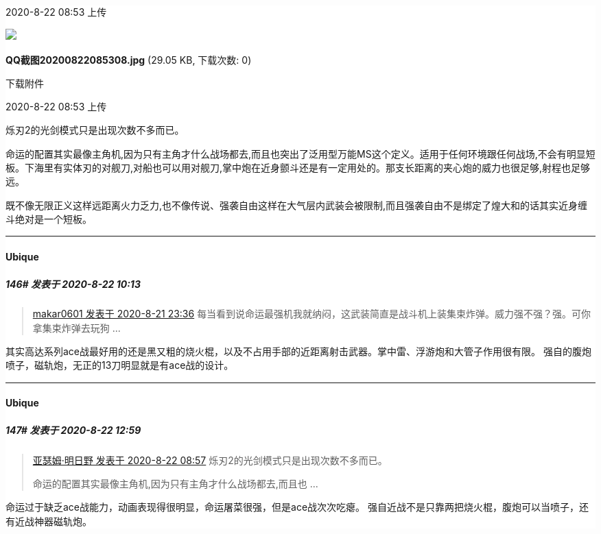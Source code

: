 2020-8-22 08:53 上传





<img src="https://img.saraba1st.com/forum/202008/22/085348zpohijpoilijih6k.jpg" referrerpolicy="no-referrer">


<strong>QQ截图20200822085308.jpg</strong> (29.05 KB, 下载次数: 0)

下载附件

2020-8-22 08:53 上传






烁刃2的光剑模式只是出现次数不多而已。

命运的配置其实最像主角机,因为只有主角才什么战场都去,而且也突出了泛用型万能MS这个定义。适用于任何环境跟任何战场,不会有明显短板。下海里有实体刃的对舰刀,对船也可以用对舰刀,掌中炮在近身颤斗还是有一定用处的。那支长距离的夹心炮的威力也很足够,射程也足够远。

既不像无限正义这样远距离火力乏力,也不像传说、强袭自由这样在大气层内武装会被限制,而且强袭自由不是绑定了煌大和的话其实近身缠斗绝对是一个短板。








*****

####  Ubique  
##### 146#       发表于 2020-8-22 10:13



<blockquote><a href="httphttps://bbs.saraba1st.com/2b/forum.php?mod=redirect&amp;goto=findpost&amp;pid=48511578&amp;ptid=1955354" target="_blank">makar0601 发表于 2020-8-21 23:36</a>
每当看到说命运最强机我就纳闷，这武装简直是战斗机上装集束炸弹。威力强不强？强。可你拿集束炸弹去玩狗 ...</blockquote>
其实高达系列ace战最好用的还是黑又粗的烧火棍，以及不占用手部的近距离射击武器。掌中雷、浮游炮和大管子作用很有限。
强自的腹炮喷子，磁轨炮，无正的13刀明显就是有ace战的设计。







*****

####  Ubique  
##### 147#       发表于 2020-8-22 12:59



<blockquote><a href="httphttps://bbs.saraba1st.com/2b/forum.php?mod=redirect&amp;goto=findpost&amp;pid=48513109&amp;ptid=1955354" target="_blank">亚瑟姆·明日野 发表于 2020-8-22 08:57</a>
烁刃2的光剑模式只是出现次数不多而已。

命运的配置其实最像主角机,因为只有主角才什么战场都去,而且也 ...</blockquote>
命运过于缺乏ace战能力，动画表现得很明显，命运屠菜很强，但是ace战次次吃瘪。
强自近战不是只靠两把烧火棍，腹炮可以当喷子，还有近战神器磁轨炮。

